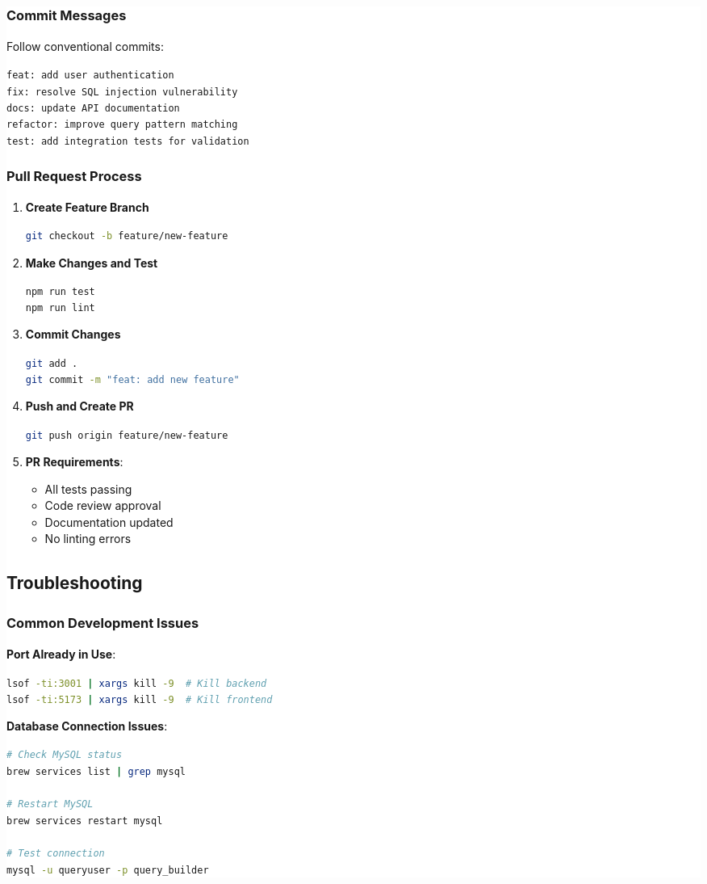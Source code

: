 ### Commit Messages

Follow conventional commits:

```
feat: add user authentication
fix: resolve SQL injection vulnerability
docs: update API documentation
refactor: improve query pattern matching
test: add integration tests for validation
```

### Pull Request Process

1. **Create Feature Branch**
   ```bash
   git checkout -b feature/new-feature
   ```

2. **Make Changes and Test**
   ```bash
   npm run test
   npm run lint
   ```

3. **Commit Changes**
   ```bash
   git add .
   git commit -m "feat: add new feature"
   ```

4. **Push and Create PR**
   ```bash
   git push origin feature/new-feature
   ```

5. **PR Requirements**:
   - All tests passing
   - Code review approval
   - Documentation updated
   - No linting errors

## Troubleshooting

### Common Development Issues

**Port Already in Use**:
```bash
lsof -ti:3001 | xargs kill -9  # Kill backend
lsof -ti:5173 | xargs kill -9  # Kill frontend
```

**Database Connection Issues**:
```bash
# Check MySQL status
brew services list | grep mysql

# Restart MySQL
brew services restart mysql

# Test connection
mysql -u queryuser -p query_builder
```
